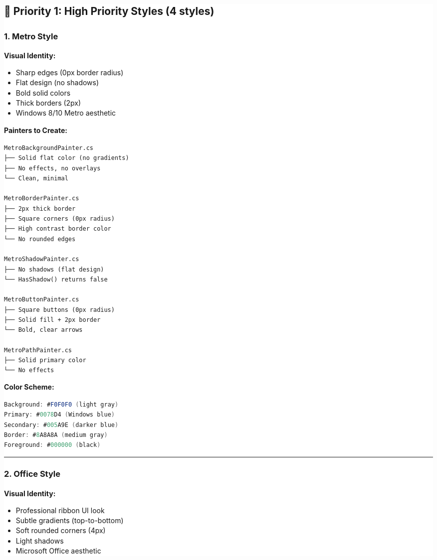 
## 🔴 Priority 1: High Priority Styles (4 styles)

### 1. **Metro** Style

**Visual Identity:**
- Sharp edges (0px border radius)
- Flat design (no shadows)
- Bold solid colors
- Thick borders (2px)
- Windows 8/10 Metro aesthetic

**Painters to Create:**
```
MetroBackgroundPainter.cs
├── Solid flat color (no gradients)
├── No effects, no overlays
└── Clean, minimal

MetroBorderPainter.cs
├── 2px thick border
├── Square corners (0px radius)
├── High contrast border color
└── No rounded edges

MetroShadowPainter.cs
├── No shadows (flat design)
└── HasShadow() returns false

MetroButtonPainter.cs
├── Square buttons (0px radius)
├── Solid fill + 2px border
└── Bold, clear arrows

MetroPathPainter.cs
├── Solid primary color
└── No effects
```

**Color Scheme:**
```csharp
Background: #F0F0F0 (light gray)
Primary: #0078D4 (Windows blue)
Secondary: #005A9E (darker blue)
Border: #8A8A8A (medium gray)
Foreground: #000000 (black)
```

---

### 2. **Office** Style

**Visual Identity:**
- Professional ribbon UI look
- Subtle gradients (top-to-bottom)
- Soft rounded corners (4px)
- Light shadows
- Microsoft Office aesthetic
